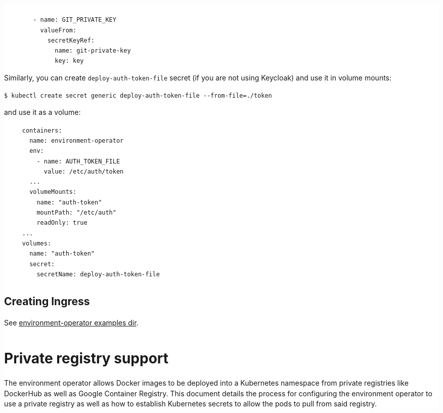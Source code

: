 ```

        - name: GIT_PRIVATE_KEY
          valueFrom:
            secretKeyRef:
              name: git-private-key
              key: key

```

Similarly, you can create `deploy-auth-token-file` secret (if you are not using Keycloak) and use it in volume mounts:


```
$ kubectl create secret generic deploy-auth-token-file --from-file=./token
```

and use it as a volume:

```
     containers:
       name: environment-operator
       env:
         - name: AUTH_TOKEN_FILE
           value: /etc/auth/token
       ...
       volumeMounts:
         name: "auth-token"
         mountPath: "/etc/auth"
         readOnly: true
     ...
     volumes:
       name: "auth-token"
       secret:
         secretName: deploy-auth-token-file
```


## Creating Ingress


See [environment-operator examples dir](https://github.com/pearsontechnology/environment-operator/tree/dev/example).


# Private registry support

The environment operator allows Docker images to be deployed into a Kubernetes namespace from private registries like
DockerHub as well as Google Container Registry. This document details the process for configuring the environment operator
to use a private registry as well as how to establish Kubernetes secrets to allow the pods to pull from said registry.
